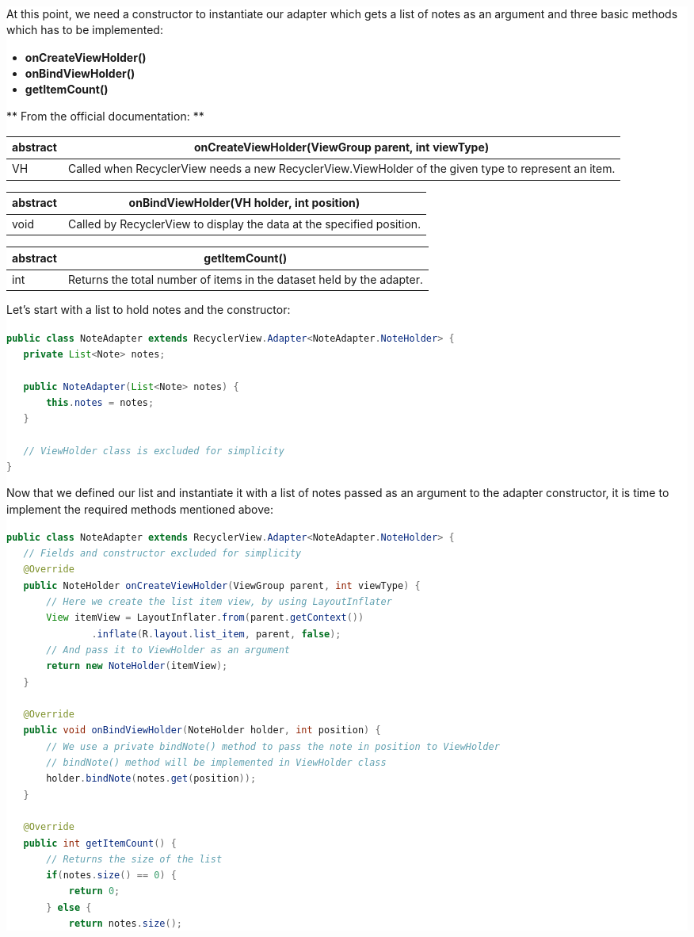 
At this point, we need a constructor to instantiate our adapter which gets a list of notes as an argument and three basic methods which has to be implemented:

- **onCreateViewHolder()**
- **onBindViewHolder()**
- **getItemCount()**

** From the official documentation: **

abstract  | onCreateViewHolder(ViewGroup parent, int viewType)
------------- | -------------
VH  | Called when RecyclerView needs a new RecyclerView.ViewHolder of the given type to represent an item.


abstract  | onBindViewHolder(VH holder, int position)
------------- | -------------
void | Called by RecyclerView to display the data at the specified position.


abstract  | getItemCount()
------------- | -------------
int | Returns the total number of items in the dataset held by the adapter.

Let’s start with a list to hold notes and the constructor:


```java
public class NoteAdapter extends RecyclerView.Adapter<NoteAdapter.NoteHolder> {
   private List<Note> notes;

   public NoteAdapter(List<Note> notes) {
       this.notes = notes;
   }

   // ViewHolder class is excluded for simplicity
}
```


Now that we defined our list and instantiate it with a list of notes passed as an argument to the adapter constructor, it is time to implement the required methods mentioned above:


```java
public class NoteAdapter extends RecyclerView.Adapter<NoteAdapter.NoteHolder> {
   // Fields and constructor excluded for simplicity
   @Override
   public NoteHolder onCreateViewHolder(ViewGroup parent, int viewType) {
       // Here we create the list item view, by using LayoutInflater
       View itemView = LayoutInflater.from(parent.getContext())
               .inflate(R.layout.list_item, parent, false);
       // And pass it to ViewHolder as an argument
       return new NoteHolder(itemView);
   }

   @Override
   public void onBindViewHolder(NoteHolder holder, int position) {
       // We use a private bindNote() method to pass the note in position to ViewHolder
       // bindNote() method will be implemented in ViewHolder class
       holder.bindNote(notes.get(position));
   }

   @Override
   public int getItemCount() {
       // Returns the size of the list
       if(notes.size() == 0) {
           return 0;
       } else {
           return notes.size();
```
